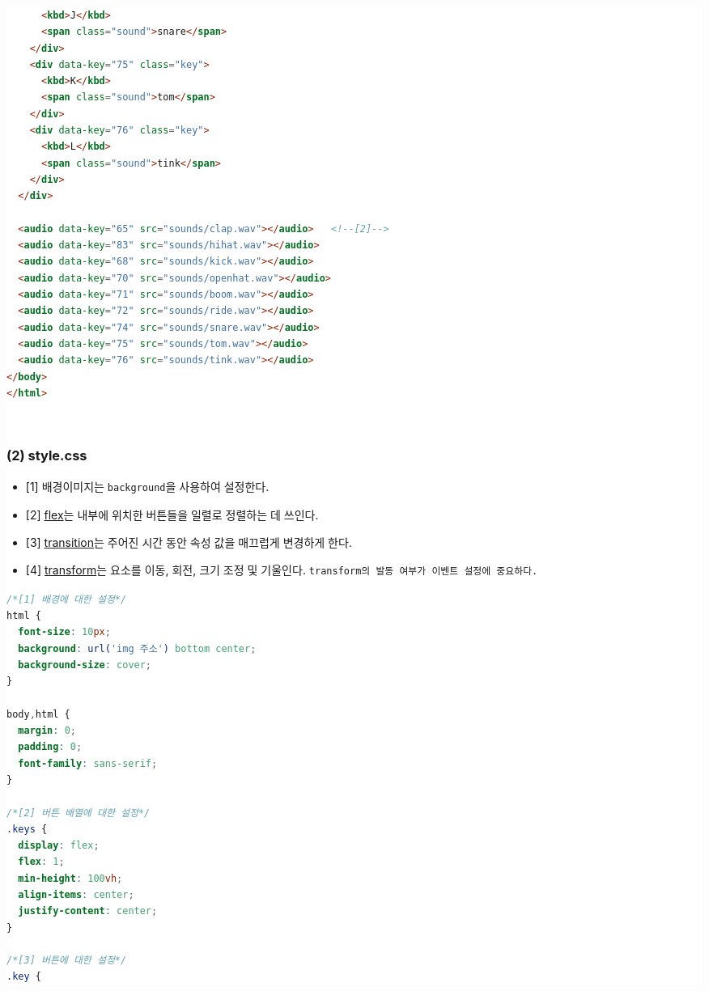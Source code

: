```html
      <kbd>J</kbd>
      <span class="sound">snare</span>
    </div>
    <div data-key="75" class="key">
      <kbd>K</kbd>
      <span class="sound">tom</span>
    </div>
    <div data-key="76" class="key">
      <kbd>L</kbd>
      <span class="sound">tink</span>
    </div>
  </div>

  <audio data-key="65" src="sounds/clap.wav"></audio>   <!--[2]-->
  <audio data-key="83" src="sounds/hihat.wav"></audio>
  <audio data-key="68" src="sounds/kick.wav"></audio>
  <audio data-key="70" src="sounds/openhat.wav"></audio>
  <audio data-key="71" src="sounds/boom.wav"></audio>
  <audio data-key="72" src="sounds/ride.wav"></audio>
  <audio data-key="74" src="sounds/snare.wav"></audio>
  <audio data-key="75" src="sounds/tom.wav"></audio>
  <audio data-key="76" src="sounds/tink.wav"></audio>
</body>
</html>
```

<br/>

### (2) style.css

- [1] 배경이미지는 `background`을 사용하여 설정한다.

- [2] <a href="https://www.w3schools.com/css/css3_flexbox.asp">flex</a>는 내부에 위치한 버튼들을 일렬로 정렬하는 데 쓰인다.

- [3] <a href="https://www.w3schools.com/css/css3_transitions.asp">transition</a>는 주어진 시간 동안 속성 값을 매끄럽게 변경하게 한다.

- [4] <a href="https://www.w3schools.com/css/css3_2dtransforms.asp">transform</a>는 요소를 이동, 회전, 크기 조정 및 기울인다. `transform의 발동 여부가 이벤트 설정에 중요하다.`
```css
/*[1] 배경에 대한 설정*/
html {  
  font-size: 10px;
  background: url('img 주소') bottom center;
  background-size: cover;
}

body,html {
  margin: 0;
  padding: 0;
  font-family: sans-serif;
}

/*[2] 버튼 배열에 대한 설정*/
.keys {
  display: flex;
  flex: 1;
  min-height: 100vh;
  align-items: center;
  justify-content: center;
}

/*[3] 버튼에 대한 설정*/
.key {
```
